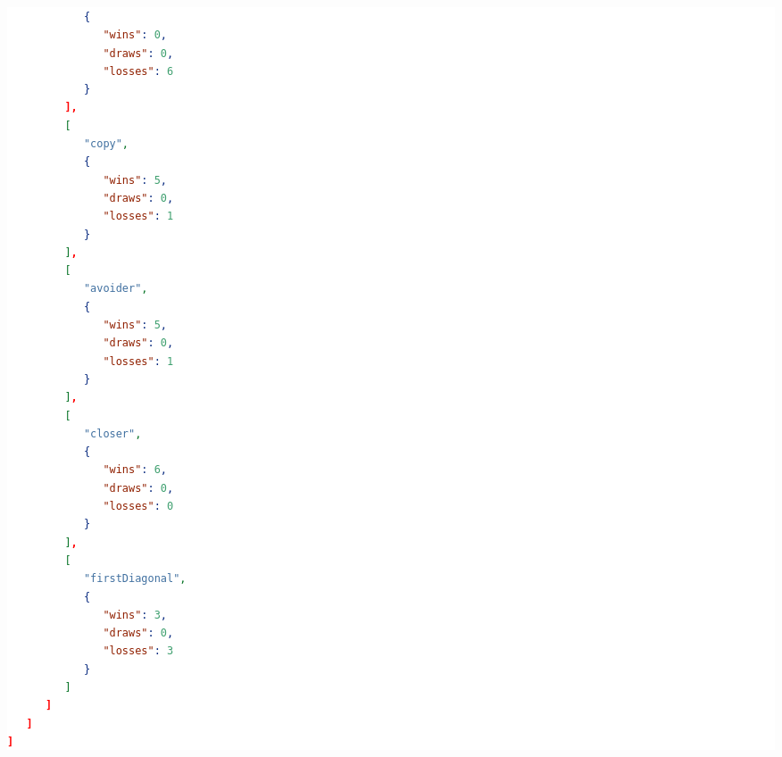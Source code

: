 ```json
            {
               "wins": 0,
               "draws": 0,
               "losses": 6
            }
         ],
         [
            "copy",
            {
               "wins": 5,
               "draws": 0,
               "losses": 1
            }
         ],
         [
            "avoider",
            {
               "wins": 5,
               "draws": 0,
               "losses": 1
            }
         ],
         [
            "closer",
            {
               "wins": 6,
               "draws": 0,
               "losses": 0
            }
         ],
         [
            "firstDiagonal",
            {
               "wins": 3,
               "draws": 0,
               "losses": 3
            }
         ]
      ]
   ]
]
```
